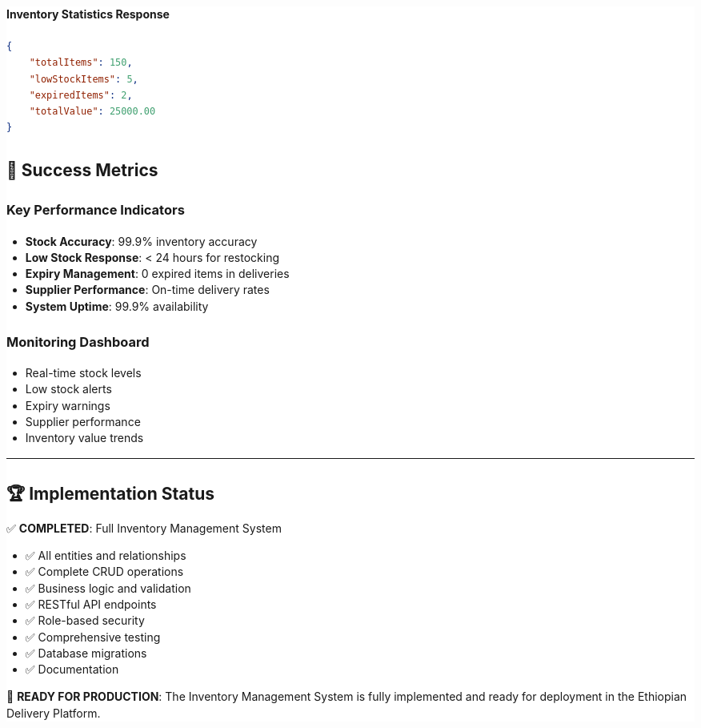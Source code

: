 #### Inventory Statistics Response
```json
{
    "totalItems": 150,
    "lowStockItems": 5,
    "expiredItems": 2,
    "totalValue": 25000.00
}
```

## 🎯 Success Metrics

### Key Performance Indicators
- **Stock Accuracy**: 99.9% inventory accuracy
- **Low Stock Response**: < 24 hours for restocking
- **Expiry Management**: 0 expired items in deliveries
- **Supplier Performance**: On-time delivery rates
- **System Uptime**: 99.9% availability

### Monitoring Dashboard
- Real-time stock levels
- Low stock alerts
- Expiry warnings
- Supplier performance
- Inventory value trends

---

## 🏆 Implementation Status

✅ **COMPLETED**: Full Inventory Management System
- ✅ All entities and relationships
- ✅ Complete CRUD operations
- ✅ Business logic and validation
- ✅ RESTful API endpoints
- ✅ Role-based security
- ✅ Comprehensive testing
- ✅ Database migrations
- ✅ Documentation

🎯 **READY FOR PRODUCTION**: The Inventory Management System is fully implemented and ready for deployment in the Ethiopian Delivery Platform.
